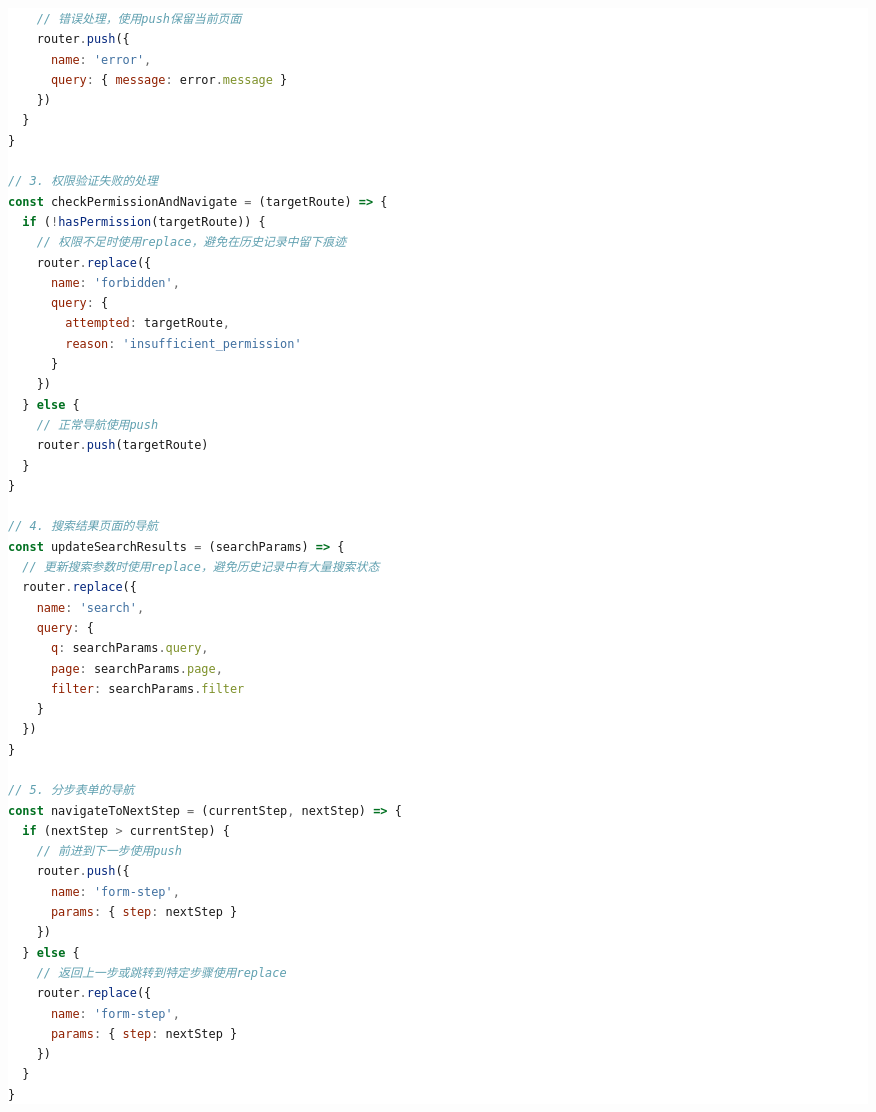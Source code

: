 ```javascript
    // 错误处理，使用push保留当前页面
    router.push({
      name: 'error',
      query: { message: error.message }
    })
  }
}

// 3. 权限验证失败的处理
const checkPermissionAndNavigate = (targetRoute) => {
  if (!hasPermission(targetRoute)) {
    // 权限不足时使用replace，避免在历史记录中留下痕迹
    router.replace({
      name: 'forbidden',
      query: {
        attempted: targetRoute,
        reason: 'insufficient_permission'
      }
    })
  } else {
    // 正常导航使用push
    router.push(targetRoute)
  }
}

// 4. 搜索结果页面的导航
const updateSearchResults = (searchParams) => {
  // 更新搜索参数时使用replace，避免历史记录中有大量搜索状态
  router.replace({
    name: 'search',
    query: {
      q: searchParams.query,
      page: searchParams.page,
      filter: searchParams.filter
    }
  })
}

// 5. 分步表单的导航
const navigateToNextStep = (currentStep, nextStep) => {
  if (nextStep > currentStep) {
    // 前进到下一步使用push
    router.push({
      name: 'form-step',
      params: { step: nextStep }
    })
  } else {
    // 返回上一步或跳转到特定步骤使用replace
    router.replace({
      name: 'form-step',
      params: { step: nextStep }
    })
  }
}
```
